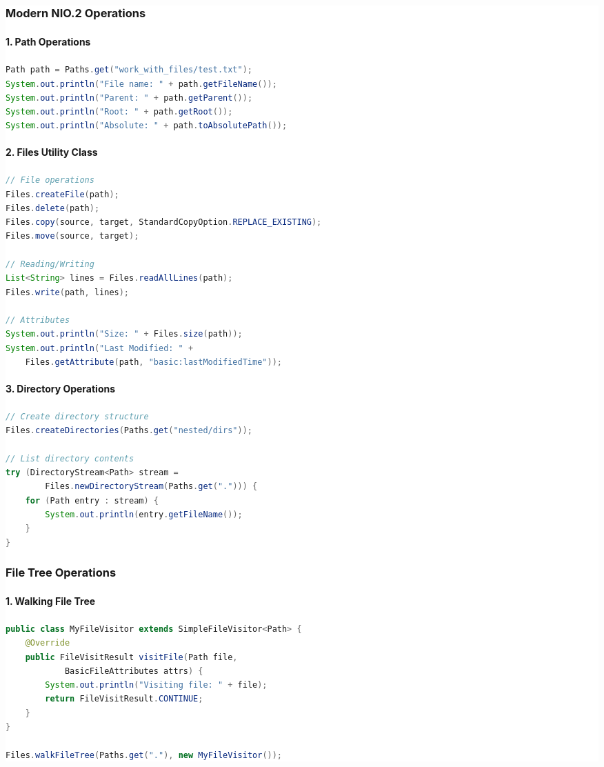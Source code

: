 ### Modern NIO.2 Operations

#### 1. Path Operations

```java
Path path = Paths.get("work_with_files/test.txt");
System.out.println("File name: " + path.getFileName());
System.out.println("Parent: " + path.getParent());
System.out.println("Root: " + path.getRoot());
System.out.println("Absolute: " + path.toAbsolutePath());
```

#### 2. Files Utility Class

```java
// File operations
Files.createFile(path);
Files.delete(path);
Files.copy(source, target, StandardCopyOption.REPLACE_EXISTING);
Files.move(source, target);

// Reading/Writing
List<String> lines = Files.readAllLines(path);
Files.write(path, lines);

// Attributes
System.out.println("Size: " + Files.size(path));
System.out.println("Last Modified: " + 
    Files.getAttribute(path, "basic:lastModifiedTime"));
```

#### 3. Directory Operations

```java
// Create directory structure
Files.createDirectories(Paths.get("nested/dirs"));

// List directory contents
try (DirectoryStream<Path> stream = 
        Files.newDirectoryStream(Paths.get("."))) {
    for (Path entry : stream) {
        System.out.println(entry.getFileName());
    }
}
```

### File Tree Operations

#### 1. Walking File Tree

```java
public class MyFileVisitor extends SimpleFileVisitor<Path> {
    @Override
    public FileVisitResult visitFile(Path file, 
            BasicFileAttributes attrs) {
        System.out.println("Visiting file: " + file);
        return FileVisitResult.CONTINUE;
    }
}

Files.walkFileTree(Paths.get("."), new MyFileVisitor());
```
